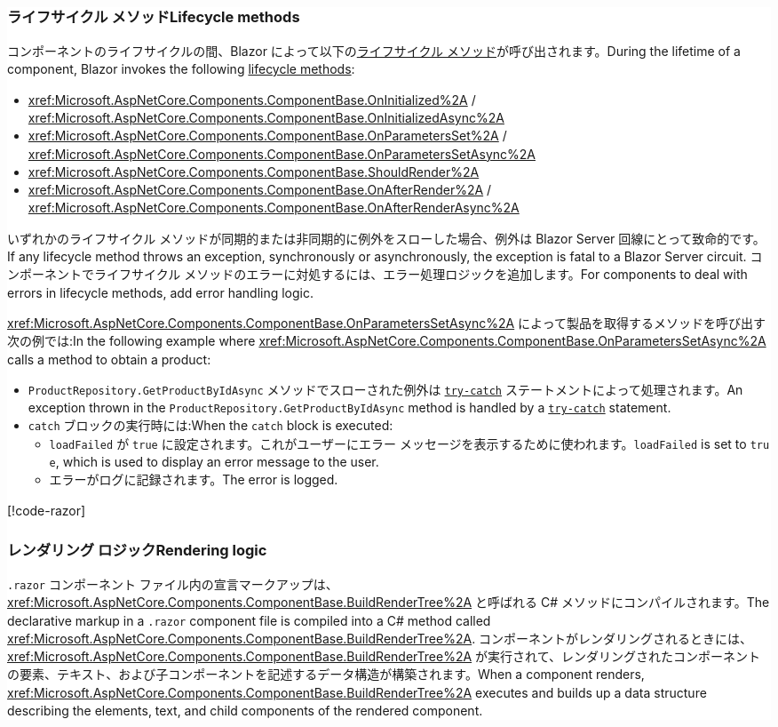 ### <a name="lifecycle-methods"></a><span data-ttu-id="d77a6-168">ライフサイクル メソッド</span><span class="sxs-lookup"><span data-stu-id="d77a6-168">Lifecycle methods</span></span>

<span data-ttu-id="d77a6-169">コンポーネントのライフサイクルの間、Blazor によって以下の[ライフサイクル メソッド](xref:blazor/components/lifecycle)が呼び出されます。</span><span class="sxs-lookup"><span data-stu-id="d77a6-169">During the lifetime of a component, Blazor invokes the following [lifecycle methods](xref:blazor/components/lifecycle):</span></span>

* <xref:Microsoft.AspNetCore.Components.ComponentBase.OnInitialized%2A> / <xref:Microsoft.AspNetCore.Components.ComponentBase.OnInitializedAsync%2A>
* <xref:Microsoft.AspNetCore.Components.ComponentBase.OnParametersSet%2A> / <xref:Microsoft.AspNetCore.Components.ComponentBase.OnParametersSetAsync%2A>
* <xref:Microsoft.AspNetCore.Components.ComponentBase.ShouldRender%2A>
* <xref:Microsoft.AspNetCore.Components.ComponentBase.OnAfterRender%2A> / <xref:Microsoft.AspNetCore.Components.ComponentBase.OnAfterRenderAsync%2A>

<span data-ttu-id="d77a6-170">いずれかのライフサイクル メソッドが同期的または非同期的に例外をスローした場合、例外は Blazor Server 回線にとって致命的です。</span><span class="sxs-lookup"><span data-stu-id="d77a6-170">If any lifecycle method throws an exception, synchronously or asynchronously, the exception is fatal to a Blazor Server circuit.</span></span> <span data-ttu-id="d77a6-171">コンポーネントでライフサイクル メソッドのエラーに対処するには、エラー処理ロジックを追加します。</span><span class="sxs-lookup"><span data-stu-id="d77a6-171">For components to deal with errors in lifecycle methods, add error handling logic.</span></span>

<span data-ttu-id="d77a6-172"><xref:Microsoft.AspNetCore.Components.ComponentBase.OnParametersSetAsync%2A> によって製品を取得するメソッドを呼び出す次の例では:</span><span class="sxs-lookup"><span data-stu-id="d77a6-172">In the following example where <xref:Microsoft.AspNetCore.Components.ComponentBase.OnParametersSetAsync%2A> calls a method to obtain a product:</span></span>

* <span data-ttu-id="d77a6-173">`ProductRepository.GetProductByIdAsync` メソッドでスローされた例外は [`try-catch`](/dotnet/csharp/language-reference/keywords/try-catch) ステートメントによって処理されます。</span><span class="sxs-lookup"><span data-stu-id="d77a6-173">An exception thrown in the `ProductRepository.GetProductByIdAsync` method is handled by a [`try-catch`](/dotnet/csharp/language-reference/keywords/try-catch) statement.</span></span>
* <span data-ttu-id="d77a6-174">`catch` ブロックの実行時には:</span><span class="sxs-lookup"><span data-stu-id="d77a6-174">When the `catch` block is executed:</span></span>
  * <span data-ttu-id="d77a6-175">`loadFailed` が `true` に設定されます。これがユーザーにエラー メッセージを表示するために使われます。</span><span class="sxs-lookup"><span data-stu-id="d77a6-175">`loadFailed` is set to `true`, which is used to display an error message to the user.</span></span>
  * <span data-ttu-id="d77a6-176">エラーがログに記録されます。</span><span class="sxs-lookup"><span data-stu-id="d77a6-176">The error is logged.</span></span>

[!code-razor[](handle-errors/samples_snapshot/3.x/product-details.razor?highlight=11,27-39)]

### <a name="rendering-logic"></a><span data-ttu-id="d77a6-177">レンダリング ロジック</span><span class="sxs-lookup"><span data-stu-id="d77a6-177">Rendering logic</span></span>

<span data-ttu-id="d77a6-178">`.razor` コンポーネント ファイル内の宣言マークアップは、<xref:Microsoft.AspNetCore.Components.ComponentBase.BuildRenderTree%2A> と呼ばれる C# メソッドにコンパイルされます。</span><span class="sxs-lookup"><span data-stu-id="d77a6-178">The declarative markup in a `.razor` component file is compiled into a C# method called <xref:Microsoft.AspNetCore.Components.ComponentBase.BuildRenderTree%2A>.</span></span> <span data-ttu-id="d77a6-179">コンポーネントがレンダリングされるときには、<xref:Microsoft.AspNetCore.Components.ComponentBase.BuildRenderTree%2A> が実行されて、レンダリングされたコンポーネントの要素、テキスト、および子コンポーネントを記述するデータ構造が構築されます。</span><span class="sxs-lookup"><span data-stu-id="d77a6-179">When a component renders, <xref:Microsoft.AspNetCore.Components.ComponentBase.BuildRenderTree%2A> executes and builds up a data structure describing the elements, text, and child components of the rendered component.</span></span>
